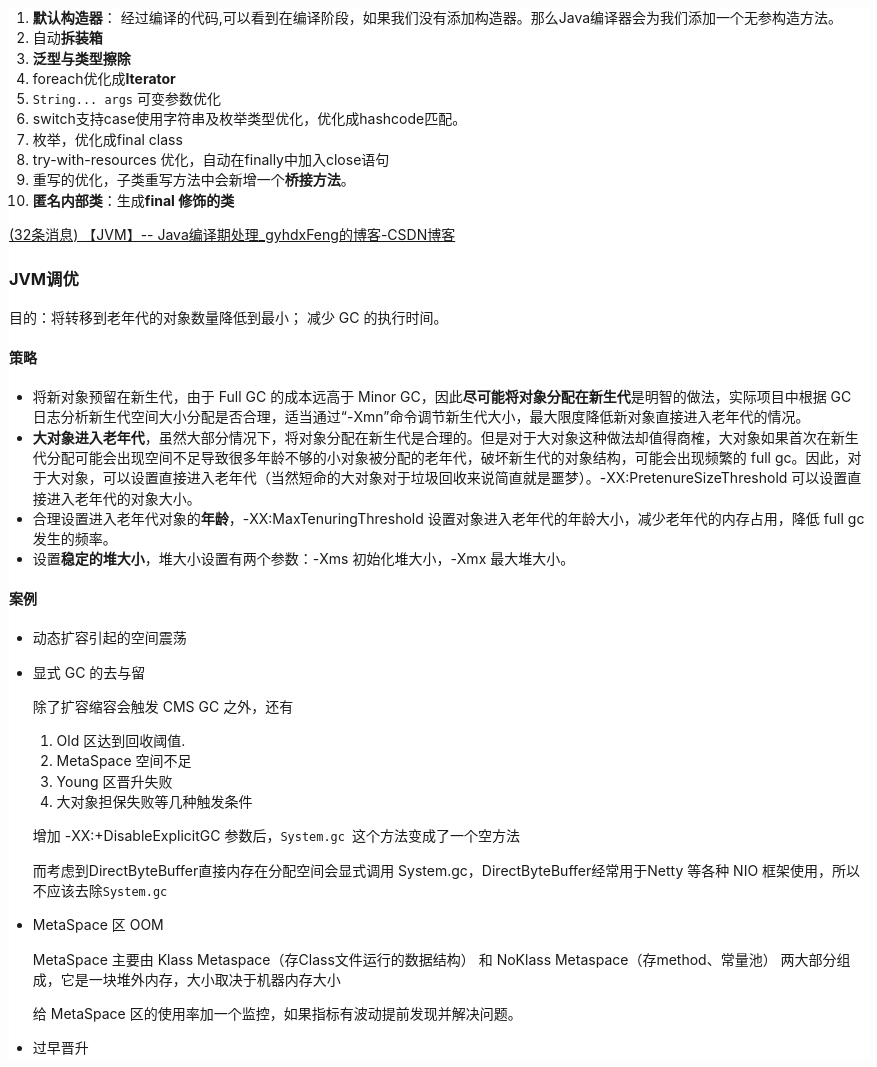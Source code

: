 1. **默认构造器**： 经过编译的代码,可以看到在编译阶段，如果我们没有添加构造器。那么Java编译器会为我们添加一个无参构造方法。
2. 自动**拆装箱**
3. **泛型与类型擦除**
4. foreach优化成**Iterator**
5. `String... args` 可变参数优化
6. switch支持case使用字符串及枚举类型优化，优化成hashcode匹配。
7. 枚举，优化成final class
8. try-with-resources 优化，自动在finally中加入close语句
9. 重写的优化，子类重写方法中会新增一个**桥接方法**。
10. **匿名内部类**：生成**final 修饰的类**

[(32条消息) 【JVM】-- Java编译期处理_gyhdxFeng的博客-CSDN博客](https://blog.csdn.net/gyhdxwang/article/details/104396476)



### JVM调优

目的：将转移到老年代的对象数量降低到最小； 减少 GC 的执行时间。

#### 策略

* 将新对象预留在新生代，由于 Full GC 的成本远高于 Minor GC，因此**尽可能将对象分配在新生代**是明智的做法，实际项目中根据 GC 日志分析新生代空间大小分配是否合理，适当通过“-Xmn”命令调节新生代大小，最大限度降低新对象直接进入老年代的情况。
* **大对象进入老年代**，虽然大部分情况下，将对象分配在新生代是合理的。但是对于大对象这种做法却值得商榷，大对象如果首次在新生代分配可能会出现空间不足导致很多年龄不够的小对象被分配的老年代，破坏新生代的对象结构，可能会出现频繁的 full gc。因此，对于大对象，可以设置直接进入老年代（当然短命的大对象对于垃圾回收来说简直就是噩梦）。-XX:PretenureSizeThreshold 可以设置直接进入老年代的对象大小。
* 合理设置进入老年代对象的**年龄**，-XX:MaxTenuringThreshold 设置对象进入老年代的年龄大小，减少老年代的内存占用，降低 full gc 发生的频率。
* 设置**稳定的堆大小**，堆大小设置有两个参数：-Xms 初始化堆大小，-Xmx 最大堆大小。



#### 案例

* 动态扩容引起的空间震荡

* 显式 GC 的去与留 

  除了扩容缩容会触发 CMS GC 之外，还有

  1. Old 区达到回收阈值.
  2. MetaSpace 空间不足
  3. Young 区晋升失败
  4. 大对象担保失败等几种触发条件

  增加 -XX:+DisableExplicitGC 参数后，`System.gc `这个方法变成了一个空方法

  而考虑到DirectByteBuffer直接内存在分配空间会显式调用 System.gc，DirectByteBuffer经常用于Netty 等各种 NIO 框架使用，所以不应该去除`System.gc`

* MetaSpace 区 OOM

  MetaSpace 主要由 Klass Metaspace（存Class文件运行的数据结构） 和 NoKlass Metaspace（存method、常量池） 两大部分组成，它是一块堆外内存，大小取决于机器内存大小

  给 MetaSpace 区的使用率加一个监控，如果指标有波动提前发现并解决问题。

* 过早晋升
